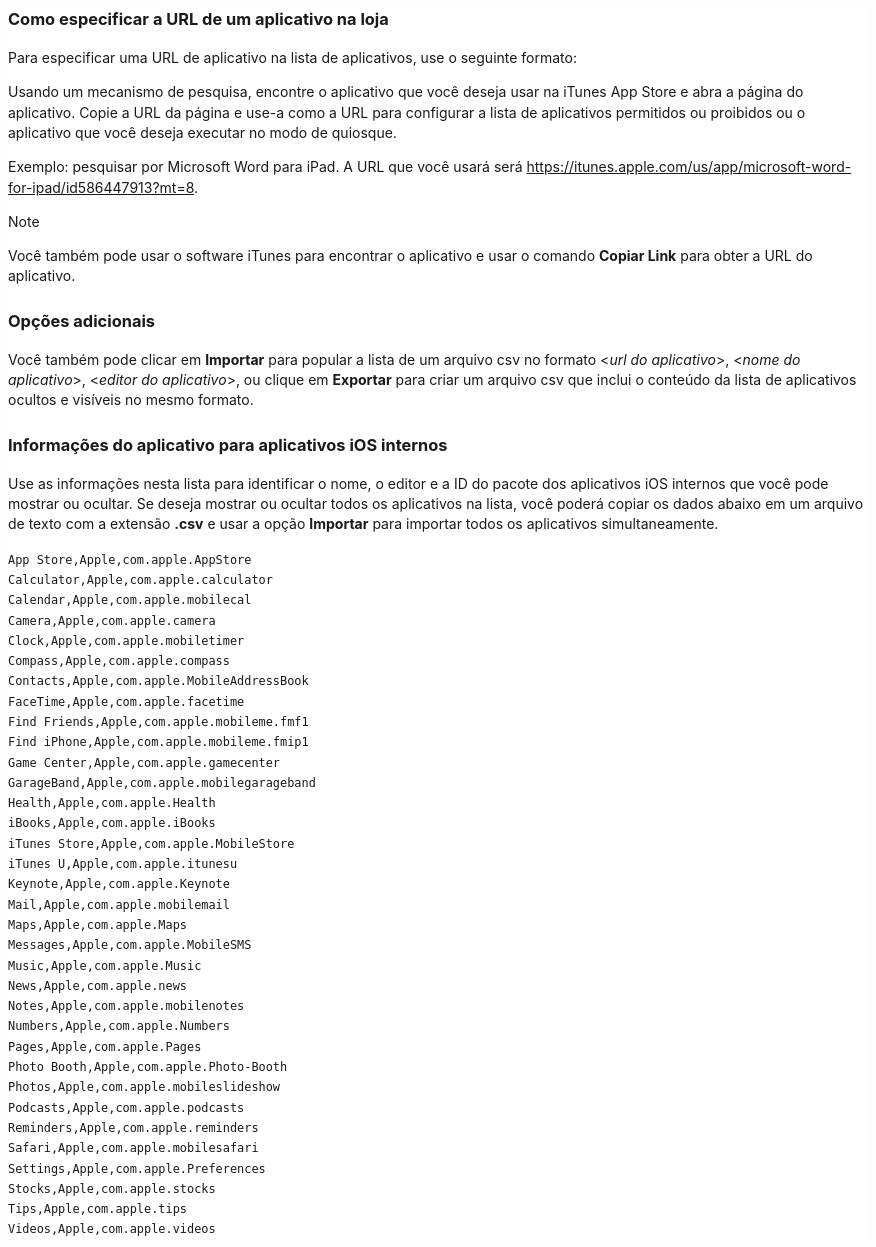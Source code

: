 ### <a name="how-to-specify-the-url-to-an-app-in-the-store"></a>Como especificar a URL de um aplicativo na loja

Para especificar uma URL de aplicativo na lista de aplicativos, use o seguinte formato:

Usando um mecanismo de pesquisa, encontre o aplicativo que você deseja usar na iTunes App Store e abra a página do aplicativo.
Copie a URL da página e use-a como a URL para configurar a lista de aplicativos permitidos ou proibidos ou o aplicativo que você deseja executar no modo de quiosque.

Exemplo: pesquisar por Microsoft Word para iPad. A URL que você usará será https://itunes.apple.com/us/app/microsoft-word-for-ipad/id586447913?mt=8.

> [!Note]
> Você também pode usar o software iTunes para encontrar o aplicativo e usar o comando **Copiar Link** para obter a URL do aplicativo.

### <a name="additional-options"></a>Opções adicionais

Você também pode clicar em **Importar** para popular a lista de um arquivo csv no formato <*url do aplicativo*>, <*nome do aplicativo*>, <*editor do aplicativo*>, ou clique em **Exportar** para criar um arquivo csv que inclui o conteúdo da lista de aplicativos ocultos e visíveis no mesmo formato.

### <a name="app-information-for-built-in-ios-apps"></a>Informações do aplicativo para aplicativos iOS internos
Use as informações nesta lista para identificar o nome, o editor e a ID do pacote dos aplicativos iOS internos que você pode mostrar ou ocultar. Se deseja mostrar ou ocultar todos os aplicativos na lista, você poderá copiar os dados abaixo em um arquivo de texto com a extensão **.csv** e usar a opção **Importar** para importar todos os aplicativos simultaneamente.


    App Store,Apple,com.apple.AppStore
    Calculator,Apple,com.apple.calculator
    Calendar,Apple,com.apple.mobilecal
    Camera,Apple,com.apple.camera
    Clock,Apple,com.apple.mobiletimer
    Compass,Apple,com.apple.compass
    Contacts,Apple,com.apple.MobileAddressBook
    FaceTime,Apple,com.apple.facetime
    Find Friends,Apple,com.apple.mobileme.fmf1
    Find iPhone,Apple,com.apple.mobileme.fmip1
    Game Center,Apple,com.apple.gamecenter
    GarageBand,Apple,com.apple.mobilegarageband
    Health,Apple,com.apple.Health
    iBooks,Apple,com.apple.iBooks
    iTunes Store,Apple,com.apple.MobileStore
    iTunes U,Apple,com.apple.itunesu
    Keynote,Apple,com.apple.Keynote
    Mail,Apple,com.apple.mobilemail
    Maps,Apple,com.apple.Maps
    Messages,Apple,com.apple.MobileSMS
    Music,Apple,com.apple.Music
    News,Apple,com.apple.news
    Notes,Apple,com.apple.mobilenotes
    Numbers,Apple,com.apple.Numbers
    Pages,Apple,com.apple.Pages
    Photo Booth,Apple,com.apple.Photo-Booth
    Photos,Apple,com.apple.mobileslideshow
    Podcasts,Apple,com.apple.podcasts
    Reminders,Apple,com.apple.reminders
    Safari,Apple,com.apple.mobilesafari
    Settings,Apple,com.apple.Preferences
    Stocks,Apple,com.apple.stocks
    Tips,Apple,com.apple.tips
    Videos,Apple,com.apple.videos